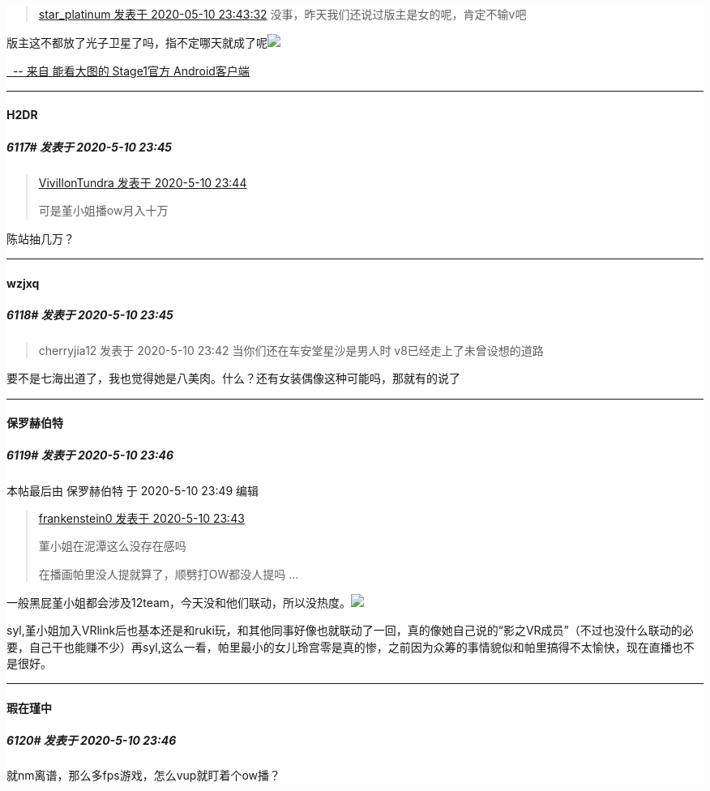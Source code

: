 
<blockquote><a href="httphttps://bbs.saraba1st.com/2b/forum.php?mod=redirect&amp;goto=findpost&amp;pid=47372942&amp;ptid=1931645" target="_blank">star_platinum 发表于 2020-05-10 23:43:32</a>
没事，昨天我们还说过版主是女的呢，肯定不输v吧</blockquote>版主这不都放了光子卫星了吗，指不定哪天就成了呢<img src="https://static.saraba1st.com/image/smiley/face2017/018.png" referrerpolicy="no-referrer">

[  -- 来自 能看大图的 Stage1官方 Android客户端](https://www.coolapk.com/apk/140634)


-----

####  H2DR  
##### 6117#       发表于 2020-5-10 23:45


<blockquote><a href="httphttps://bbs.saraba1st.com/2b/forum.php?mod=redirect&amp;goto=findpost&amp;pid=47372958&amp;ptid=1931645" target="_blank">VivillonTundra 发表于 2020-5-10 23:44</a>

可是堇小姐播ow月入十万</blockquote>
陈站抽几万？


-----

####  wzjxq  
##### 6118#       发表于 2020-5-10 23:45


<blockquote>cherryjia12 发表于 2020-5-10 23:42
当你们还在车安堂星沙是男人时 v8已经走上了未曾设想的道路</blockquote>
要不是七海出道了，我也觉得她是八美肉。什么？还有女装偶像这种可能吗，那就有的说了


-----

####  保罗赫伯特  
##### 6119#       发表于 2020-5-10 23:46


 本帖最后由 保罗赫伯特 于 2020-5-10 23:49 编辑 
<blockquote><a href="httphttps://bbs.saraba1st.com/2b/forum.php?mod=redirect&amp;goto=findpost&amp;pid=47372947&amp;ptid=1931645" target="_blank">frankenstein0 发表于 2020-5-10 23:43</a>

菫小姐在泥潭这么没存在感吗

在播画帕里没人提就算了，顺劈打OW都没人提吗 ...</blockquote>
一般黑屁堇小姐都会涉及12team，今天没和他们联动，所以没热度。<img src="https://static.saraba1st.com/image/smiley/face2017/068.png" referrerpolicy="no-referrer">

syl,堇小姐加入VRlink后也基本还是和ruki玩，和其他同事好像也就联动了一回，真的像她自己说的“影之VR成员”（不过也没什么联动的必要，自己干也能赚不少）再syl,这么一看，帕里最小的女儿玲宫零是真的惨，之前因为众筹的事情貌似和帕里搞得不太愉快，现在直播也不是很好。


-----

####  瑕在瑾中  
##### 6120#       发表于 2020-5-10 23:46


就nm离谱，那么多fps游戏，怎么vup就盯着个ow播？
